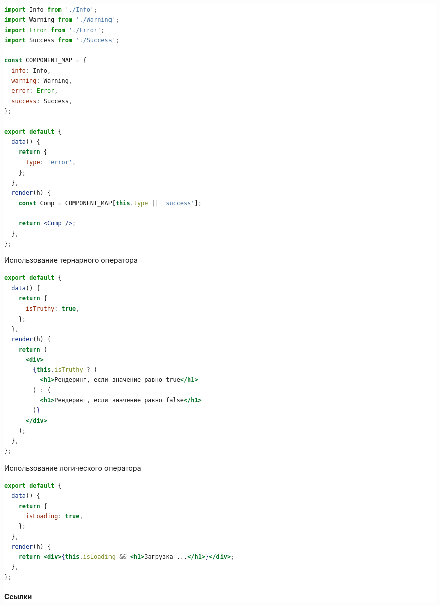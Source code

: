 ```jsx
import Info from './Info';
import Warning from './Warning';
import Error from './Error';
import Success from './Success';

const COMPONENT_MAP = {
  info: Info,
  warning: Warning,
  error: Error,
  success: Success,
};

export default {
  data() {
    return {
      type: 'error',
    };
  },
  render(h) {
    const Comp = COMPONENT_MAP[this.type || 'success'];

    return <Comp />;
  },
};
```

Использование тернарного оператора

```jsx
export default {
  data() {
    return {
      isTruthy: true,
    };
  },
  render(h) {
    return (
      <div>
        {this.isTruthy ? (
          <h1>Рендеринг, если значение равно true</h1>
        ) : (
          <h1>Рендеринг, если значение равно false</h1>
        )}
      </div>
    );
  },
};
```

Использование логического оператора

```jsx
export default {
  data() {
    return {
      isLoading: true,
    };
  },
  render(h) {
    return <div>{this.isLoading && <h1>Загрузка ...</h1>}</div>;
  },
};
```
#### Ссылки
